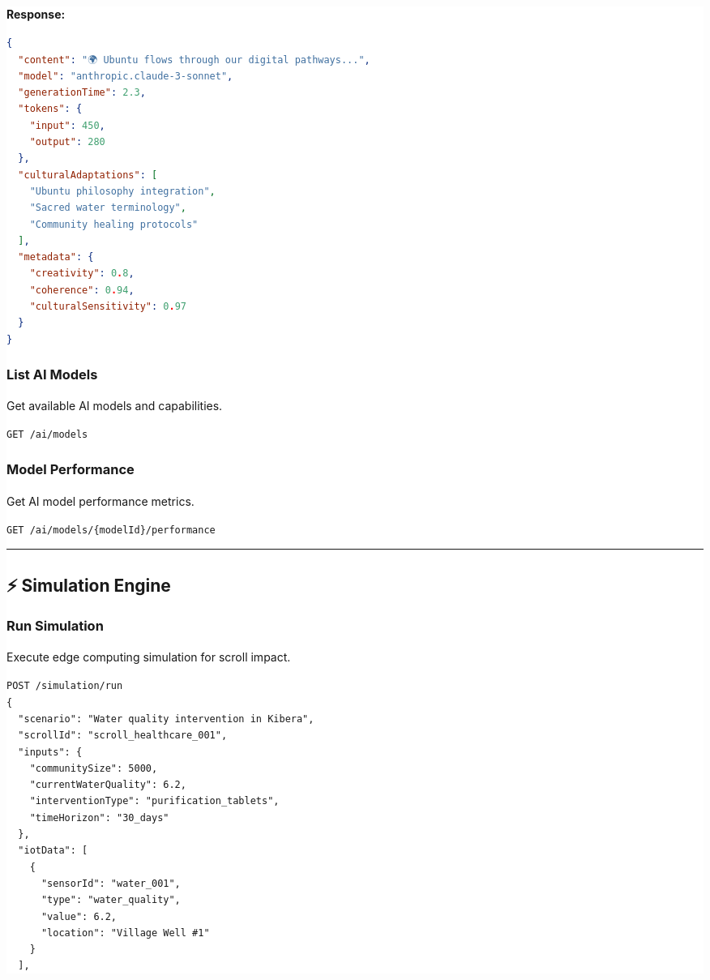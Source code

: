 **Response:**

```json
{
  "content": "🌍 Ubuntu flows through our digital pathways...",
  "model": "anthropic.claude-3-sonnet",
  "generationTime": 2.3,
  "tokens": {
    "input": 450,
    "output": 280
  },
  "culturalAdaptations": [
    "Ubuntu philosophy integration",
    "Sacred water terminology",
    "Community healing protocols"
  ],
  "metadata": {
    "creativity": 0.8,
    "coherence": 0.94,
    "culturalSensitivity": 0.97
  }
}
```

### List AI Models

Get available AI models and capabilities.

```http
GET /ai/models
```

### Model Performance

Get AI model performance metrics.

```http
GET /ai/models/{modelId}/performance
```

---

## ⚡ Simulation Engine

### Run Simulation

Execute edge computing simulation for scroll impact.

```http
POST /simulation/run
{
  "scenario": "Water quality intervention in Kibera",
  "scrollId": "scroll_healthcare_001",
  "inputs": {
    "communitySize": 5000,
    "currentWaterQuality": 6.2,
    "interventionType": "purification_tablets",
    "timeHorizon": "30_days"
  },
  "iotData": [
    {
      "sensorId": "water_001",
      "type": "water_quality",
      "value": 6.2,
      "location": "Village Well #1"
    }
  ],
```